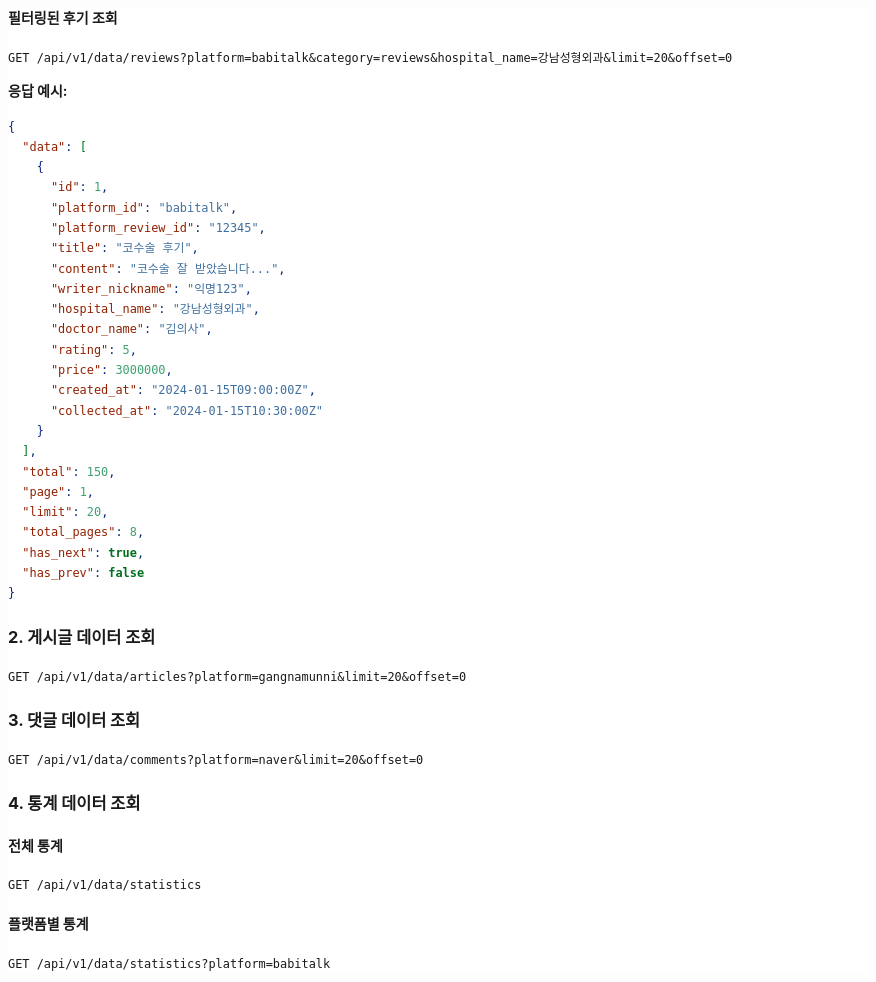 #### 필터링된 후기 조회
```http
GET /api/v1/data/reviews?platform=babitalk&category=reviews&hospital_name=강남성형외과&limit=20&offset=0
```

**응답 예시:**
```json
{
  "data": [
    {
      "id": 1,
      "platform_id": "babitalk",
      "platform_review_id": "12345",
      "title": "코수술 후기",
      "content": "코수술 잘 받았습니다...",
      "writer_nickname": "익명123",
      "hospital_name": "강남성형외과",
      "doctor_name": "김의사",
      "rating": 5,
      "price": 3000000,
      "created_at": "2024-01-15T09:00:00Z",
      "collected_at": "2024-01-15T10:30:00Z"
    }
  ],
  "total": 150,
  "page": 1,
  "limit": 20,
  "total_pages": 8,
  "has_next": true,
  "has_prev": false
}
```

### 2. 게시글 데이터 조회

```http
GET /api/v1/data/articles?platform=gangnamunni&limit=20&offset=0
```

### 3. 댓글 데이터 조회

```http
GET /api/v1/data/comments?platform=naver&limit=20&offset=0
```

### 4. 통계 데이터 조회

#### 전체 통계
```http
GET /api/v1/data/statistics
```

#### 플랫폼별 통계
```http
GET /api/v1/data/statistics?platform=babitalk
```
